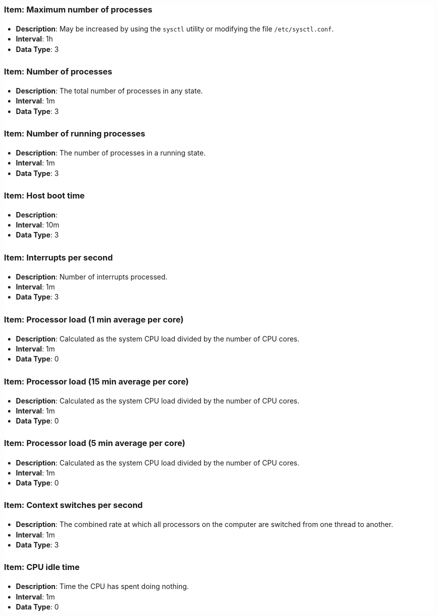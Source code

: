 ### Item: Maximum number of processes
- **Description**: May be increased by using the `sysctl` utility or modifying the file `/etc/sysctl.conf`.
- **Interval**: 1h
- **Data Type**: 3

### Item: Number of processes
- **Description**: The total number of processes in any state.
- **Interval**: 1m
- **Data Type**: 3

### Item: Number of running processes
- **Description**: The number of processes in a running state.
- **Interval**: 1m
- **Data Type**: 3

### Item: Host boot time
- **Description**: 
- **Interval**: 10m
- **Data Type**: 3

### Item: Interrupts per second
- **Description**: Number of interrupts processed.
- **Interval**: 1m
- **Data Type**: 3

### Item: Processor load (1 min average per core)
- **Description**: Calculated as the system CPU load divided by the number of CPU cores.
- **Interval**: 1m
- **Data Type**: 0

### Item: Processor load (15 min average per core)
- **Description**: Calculated as the system CPU load divided by the number of CPU cores.
- **Interval**: 1m
- **Data Type**: 0

### Item: Processor load (5 min average per core)
- **Description**: Calculated as the system CPU load divided by the number of CPU cores.
- **Interval**: 1m
- **Data Type**: 0

### Item: Context switches per second
- **Description**: The combined rate at which all processors on the computer are switched from one thread to another.
- **Interval**: 1m
- **Data Type**: 3

### Item: CPU idle time
- **Description**: Time the CPU has spent doing nothing.
- **Interval**: 1m
- **Data Type**: 0
